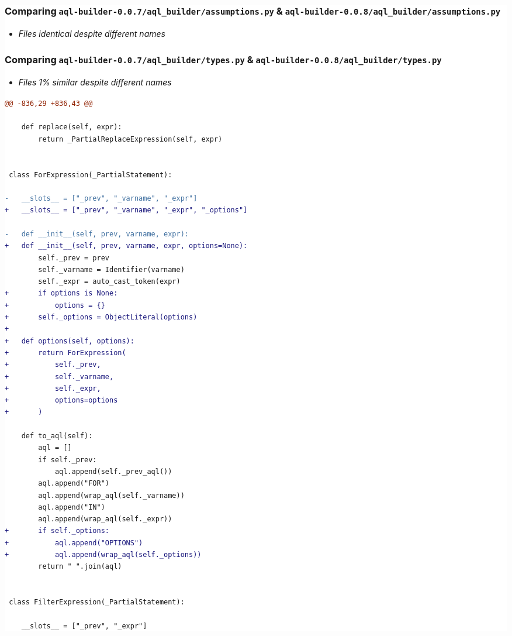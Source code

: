 ### Comparing `aql-builder-0.0.7/aql_builder/assumptions.py` & `aql-builder-0.0.8/aql_builder/assumptions.py`

 * *Files identical despite different names*

### Comparing `aql-builder-0.0.7/aql_builder/types.py` & `aql-builder-0.0.8/aql_builder/types.py`

 * *Files 1% similar despite different names*

```diff
@@ -836,29 +836,43 @@
 
 	def replace(self, expr):
 		return _PartialReplaceExpression(self, expr)
 
 
 class ForExpression(_PartialStatement):
 
-	__slots__ = ["_prev", "_varname", "_expr"]
+	__slots__ = ["_prev", "_varname", "_expr", "_options"]
 
-	def __init__(self, prev, varname, expr):
+	def __init__(self, prev, varname, expr, options=None):
 		self._prev = prev
 		self._varname = Identifier(varname)
 		self._expr = auto_cast_token(expr)
+		if options is None:
+			options = {}
+		self._options = ObjectLiteral(options)
+
+	def options(self, options):
+		return ForExpression(
+			self._prev,
+			self._varname,
+			self._expr,
+			options=options
+		)
 
 	def to_aql(self):
 		aql = []
 		if self._prev:
 			aql.append(self._prev_aql())
 		aql.append("FOR")
 		aql.append(wrap_aql(self._varname))
 		aql.append("IN")
 		aql.append(wrap_aql(self._expr))
+		if self._options:
+			aql.append("OPTIONS")
+			aql.append(wrap_aql(self._options))
 		return " ".join(aql)
 
 
 class FilterExpression(_PartialStatement):
 
 	__slots__ = ["_prev", "_expr"]
```
